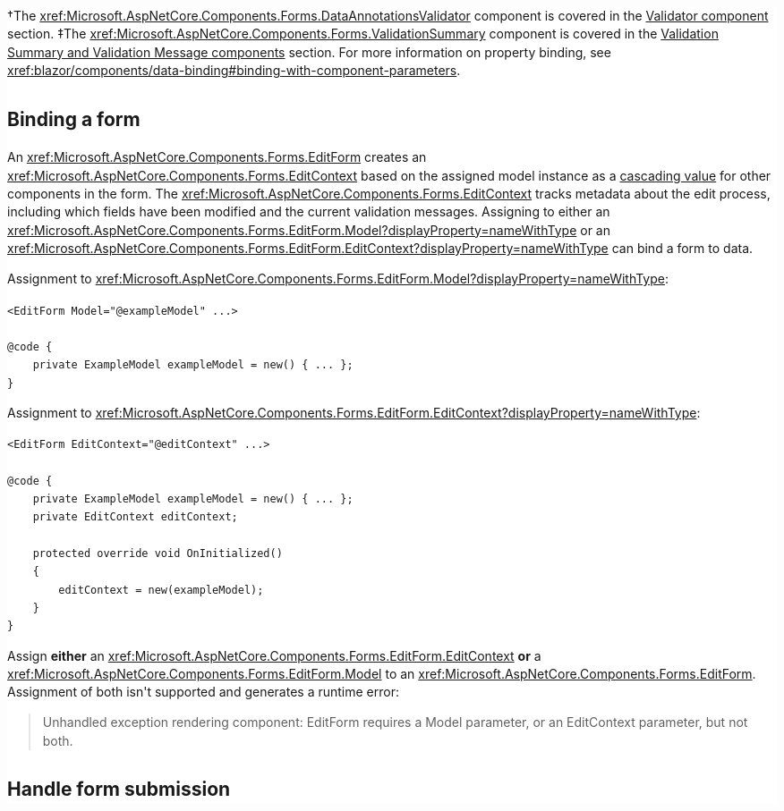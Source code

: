 &dagger;The <xref:Microsoft.AspNetCore.Components.Forms.DataAnnotationsValidator> component is covered in the [Validator component](#validator-components) section. &Dagger;The <xref:Microsoft.AspNetCore.Components.Forms.ValidationSummary> component is covered in the [Validation Summary and Validation Message components](#validation-summary-and-validation-message-components) section. For more information on property binding, see <xref:blazor/components/data-binding#binding-with-component-parameters>.

## Binding a form

An <xref:Microsoft.AspNetCore.Components.Forms.EditForm> creates an <xref:Microsoft.AspNetCore.Components.Forms.EditContext> based on the assigned model instance as a [cascading value](xref:blazor/components/cascading-values-and-parameters) for other components in the form. The <xref:Microsoft.AspNetCore.Components.Forms.EditContext> tracks metadata about the edit process, including which fields have been modified and the current validation messages. Assigning to either an <xref:Microsoft.AspNetCore.Components.Forms.EditForm.Model?displayProperty=nameWithType> or an <xref:Microsoft.AspNetCore.Components.Forms.EditForm.EditContext?displayProperty=nameWithType> can bind a form to data.

Assignment to <xref:Microsoft.AspNetCore.Components.Forms.EditForm.Model?displayProperty=nameWithType>:

```razor
<EditForm Model="@exampleModel" ...>

@code {
    private ExampleModel exampleModel = new() { ... };
}
```

Assignment to <xref:Microsoft.AspNetCore.Components.Forms.EditForm.EditContext?displayProperty=nameWithType>:

```razor
<EditForm EditContext="@editContext" ...>

@code {
    private ExampleModel exampleModel = new() { ... };
    private EditContext editContext;

    protected override void OnInitialized()
    {
        editContext = new(exampleModel);
    }
}
```

Assign **either** an <xref:Microsoft.AspNetCore.Components.Forms.EditForm.EditContext> **or** a <xref:Microsoft.AspNetCore.Components.Forms.EditForm.Model> to an <xref:Microsoft.AspNetCore.Components.Forms.EditForm>. Assignment of both isn't supported and generates a runtime error:

> Unhandled exception rendering component: EditForm requires a Model parameter, or an EditContext parameter, but not both.

## Handle form submission
